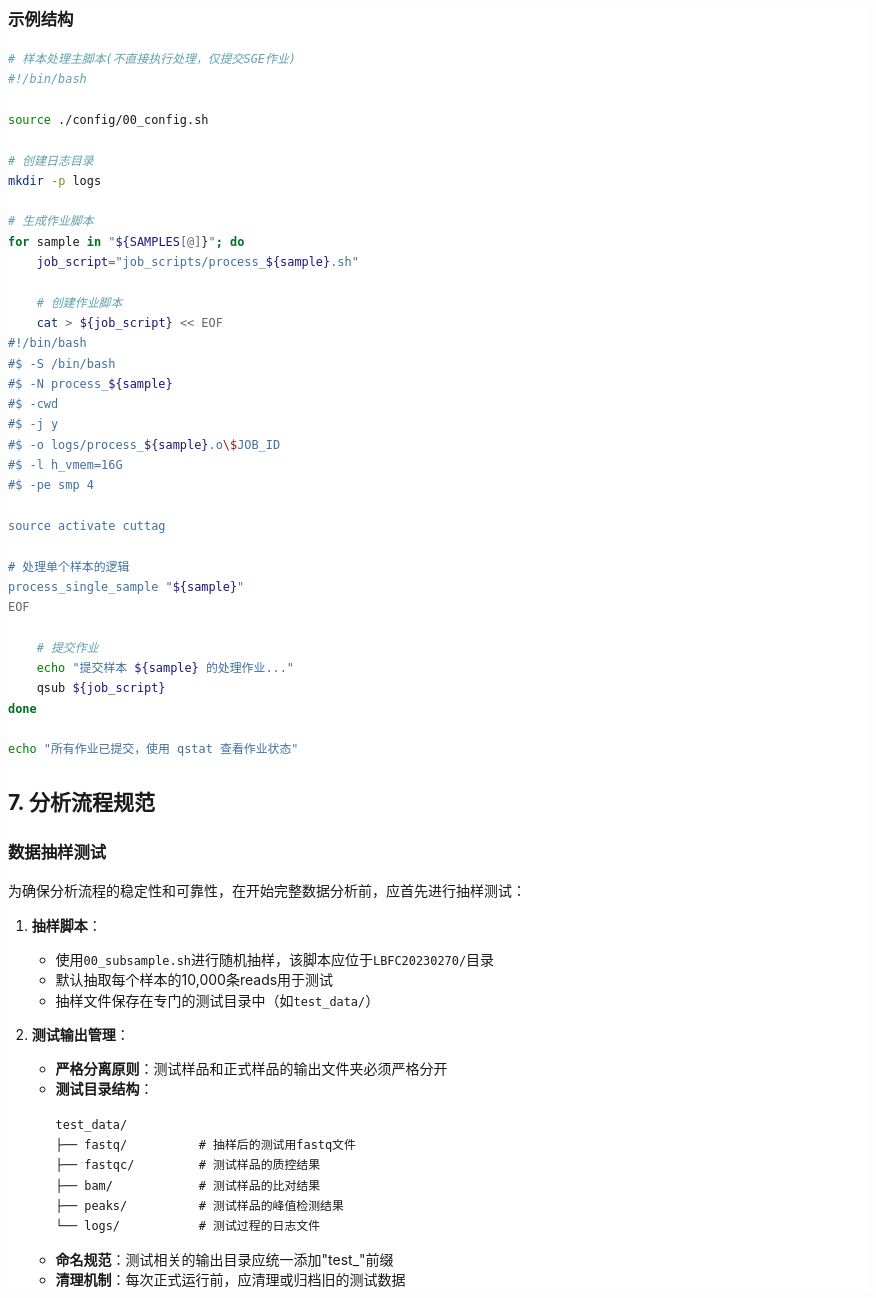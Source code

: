 ### 示例结构
```bash
# 样本处理主脚本(不直接执行处理，仅提交SGE作业)
#!/bin/bash

source ./config/00_config.sh

# 创建日志目录
mkdir -p logs

# 生成作业脚本
for sample in "${SAMPLES[@]}"; do
    job_script="job_scripts/process_${sample}.sh"
    
    # 创建作业脚本
    cat > ${job_script} << EOF
#!/bin/bash
#$ -S /bin/bash
#$ -N process_${sample}
#$ -cwd
#$ -j y
#$ -o logs/process_${sample}.o\$JOB_ID
#$ -l h_vmem=16G
#$ -pe smp 4

source activate cuttag

# 处理单个样本的逻辑
process_single_sample "${sample}"
EOF

    # 提交作业
    echo "提交样本 ${sample} 的处理作业..."
    qsub ${job_script}
done

echo "所有作业已提交，使用 qstat 查看作业状态"
```

## 7. 分析流程规范

### 数据抽样测试
为确保分析流程的稳定性和可靠性，在开始完整数据分析前，应首先进行抽样测试：

1. **抽样脚本**：
   - 使用`00_subsample.sh`进行随机抽样，该脚本应位于`LBFC20230270/`目录
   - 默认抽取每个样本的10,000条reads用于测试
   - 抽样文件保存在专门的测试目录中（如`test_data/`）

2. **测试输出管理**：
   - **严格分离原则**：测试样品和正式样品的输出文件夹必须严格分开
   - **测试目录结构**：
     ```
     test_data/
     ├── fastq/          # 抽样后的测试用fastq文件
     ├── fastqc/         # 测试样品的质控结果
     ├── bam/            # 测试样品的比对结果
     ├── peaks/          # 测试样品的峰值检测结果
     └── logs/           # 测试过程的日志文件
     ```
   - **命名规范**：测试相关的输出目录应统一添加"test_"前缀
   - **清理机制**：每次正式运行前，应清理或归档旧的测试数据
